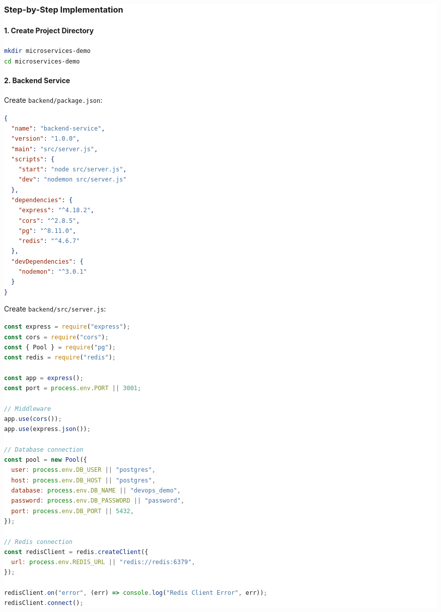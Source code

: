 ### Step-by-Step Implementation

#### 1. Create Project Directory

```bash
mkdir microservices-demo
cd microservices-demo
```

#### 2. Backend Service

Create `backend/package.json`:

```json
{
  "name": "backend-service",
  "version": "1.0.0",
  "main": "src/server.js",
  "scripts": {
    "start": "node src/server.js",
    "dev": "nodemon src/server.js"
  },
  "dependencies": {
    "express": "^4.18.2",
    "cors": "^2.8.5",
    "pg": "^8.11.0",
    "redis": "^4.6.7"
  },
  "devDependencies": {
    "nodemon": "^3.0.1"
  }
}
```

Create `backend/src/server.js`:

```javascript
const express = require("express");
const cors = require("cors");
const { Pool } = require("pg");
const redis = require("redis");

const app = express();
const port = process.env.PORT || 3001;

// Middleware
app.use(cors());
app.use(express.json());

// Database connection
const pool = new Pool({
  user: process.env.DB_USER || "postgres",
  host: process.env.DB_HOST || "postgres",
  database: process.env.DB_NAME || "devops_demo",
  password: process.env.DB_PASSWORD || "password",
  port: process.env.DB_PORT || 5432,
});

// Redis connection
const redisClient = redis.createClient({
  url: process.env.REDIS_URL || "redis://redis:6379",
});

redisClient.on("error", (err) => console.log("Redis Client Error", err));
redisClient.connect();

```